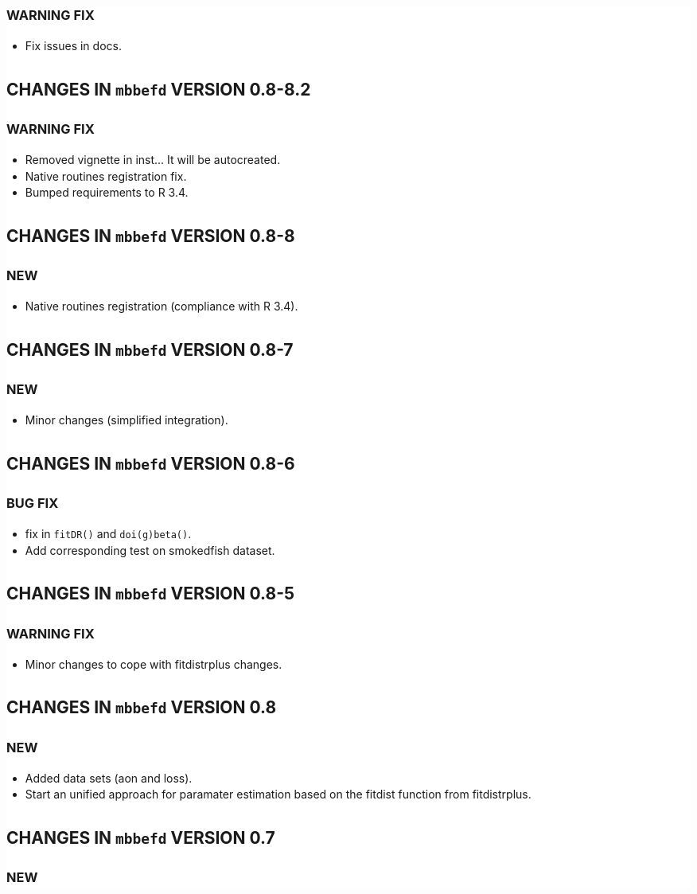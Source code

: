 ### WARNING FIX

 * Fix issues in docs.

## CHANGES IN `mbbefd` VERSION 0.8-8.2

### WARNING FIX

 * Removed vignette in inst... It will be autocreated.
 * Native routines registration fix.
 * Bumped requirements to R 3.4.

## CHANGES IN `mbbefd` VERSION 0.8-8

### NEW

 * Native routines registration (compliance with R 3.4).

## CHANGES IN `mbbefd` VERSION 0.8-7

### NEW

 * Minor changes (simplified integration).

## CHANGES IN `mbbefd` VERSION 0.8-6

### BUG FIX

 * fix in `fitDR()` and `doi(g)beta()`.
 * Add corresponding test on smokedfish dataset.

## CHANGES IN `mbbefd` VERSION 0.8-5

### WARNING FIX

 * Minor changes to cope with fitdistrplus changes.

## CHANGES IN `mbbefd` VERSION 0.8

### NEW

 * Added data sets (aon and loss).
 * Start an unified approach for paramater estimation based on the fitdist function from fitdistrplus.

## CHANGES IN `mbbefd` VERSION 0.7

### NEW
